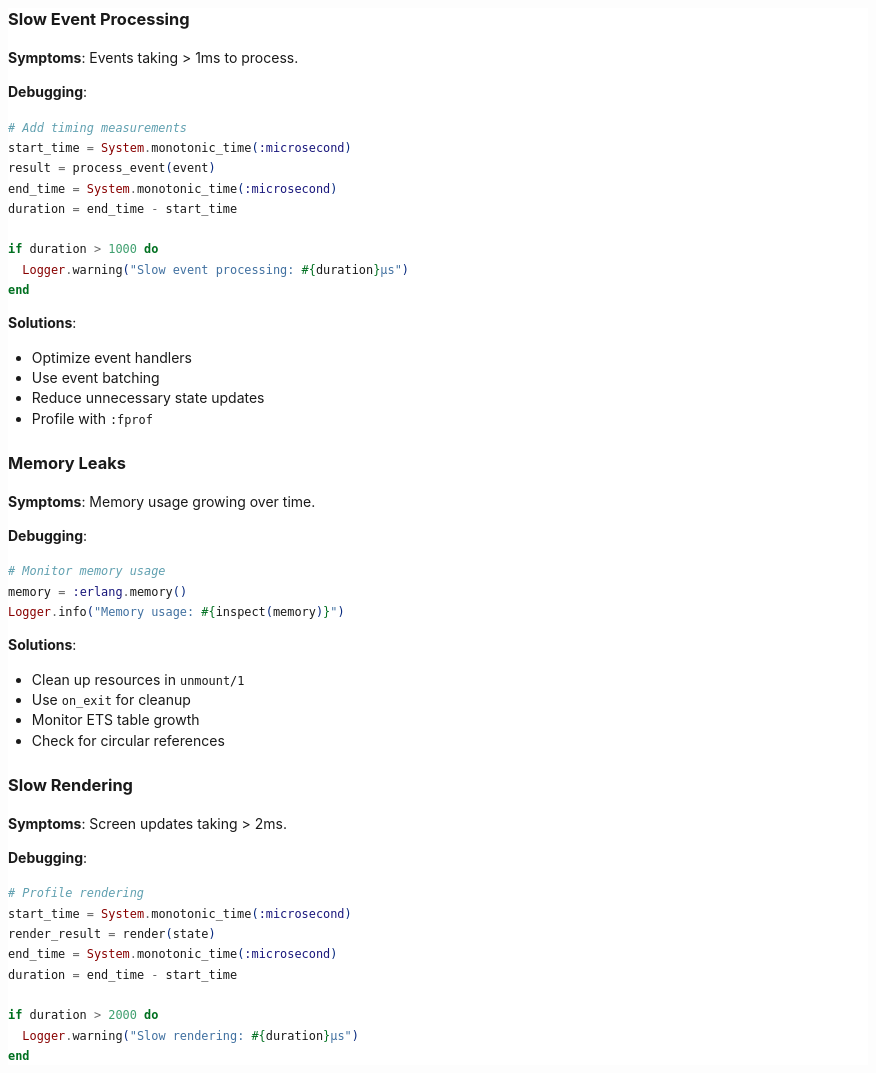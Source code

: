 ### Slow Event Processing

**Symptoms**: Events taking > 1ms to process.

**Debugging**:

```elixir
# Add timing measurements
start_time = System.monotonic_time(:microsecond)
result = process_event(event)
end_time = System.monotonic_time(:microsecond)
duration = end_time - start_time

if duration > 1000 do
  Logger.warning("Slow event processing: #{duration}μs")
end
```

**Solutions**:

- Optimize event handlers
- Use event batching
- Reduce unnecessary state updates
- Profile with `:fprof`

### Memory Leaks

**Symptoms**: Memory usage growing over time.

**Debugging**:

```elixir
# Monitor memory usage
memory = :erlang.memory()
Logger.info("Memory usage: #{inspect(memory)}")
```

**Solutions**:

- Clean up resources in `unmount/1`
- Use `on_exit` for cleanup
- Monitor ETS table growth
- Check for circular references

### Slow Rendering

**Symptoms**: Screen updates taking > 2ms.

**Debugging**:

```elixir
# Profile rendering
start_time = System.monotonic_time(:microsecond)
render_result = render(state)
end_time = System.monotonic_time(:microsecond)
duration = end_time - start_time

if duration > 2000 do
  Logger.warning("Slow rendering: #{duration}μs")
end
```
